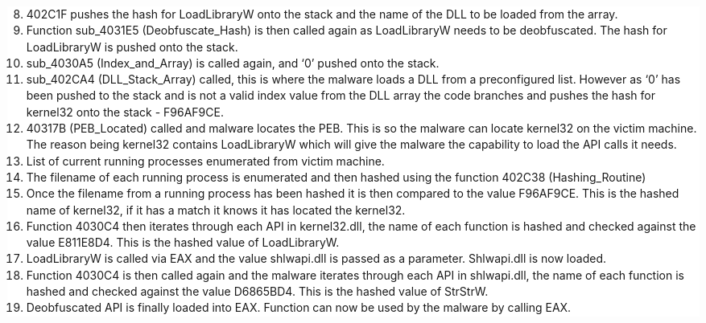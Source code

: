 8.	402C1F pushes the hash for LoadLibraryW onto the stack and the name of the DLL to be loaded from the array.  
9.	Function sub_4031E5 (Deobfuscate_Hash) is then called again as LoadLibraryW needs to be deobfuscated. The hash for LoadLibraryW is pushed onto the stack.  
10.	sub_4030A5 (Index_and_Array) is called again, and ‘0’ pushed onto the stack.  
11.	sub_402CA4 (DLL_Stack_Array) called, this is where the malware loads a DLL from a preconfigured list. However as ‘0’ has been pushed to the stack and is not a valid index value from the DLL array the code branches and pushes the hash for kernel32 onto the stack - F96AF9CE.  
12.	40317B (PEB_Located) called and malware locates the PEB. This is so the malware can locate kernel32 on the victim machine. The reason being kernel32 contains LoadLibraryW which will give the malware the capability to load the API calls it needs.  
13.	List of current running processes enumerated from victim machine.  
14.	The filename of each running process is enumerated and then hashed using the function 402C38 (Hashing_Routine)  
15.	Once the filename from a running process has been hashed it is then compared to the value F96AF9CE. This is the hashed name of kernel32, if it has a match it knows it has located the kernel32.  
16.	Function 4030C4 then iterates through each API in kernel32.dll, the name of each function is hashed and checked against the value E811E8D4. This is the hashed value of LoadLibraryW.  
17.	LoadLibraryW is called via EAX and the value shlwapi.dll is passed as a parameter. Shlwapi.dll is now loaded.  
18.	Function 4030C4 is then called again and the malware iterates through each API in shlwapi.dll, the name of each function is hashed and checked against the value D6865BD4. This is the hashed value of StrStrW.  
19.	Deobfuscated API is finally loaded into EAX. Function can now be used by the malware by calling EAX.  



